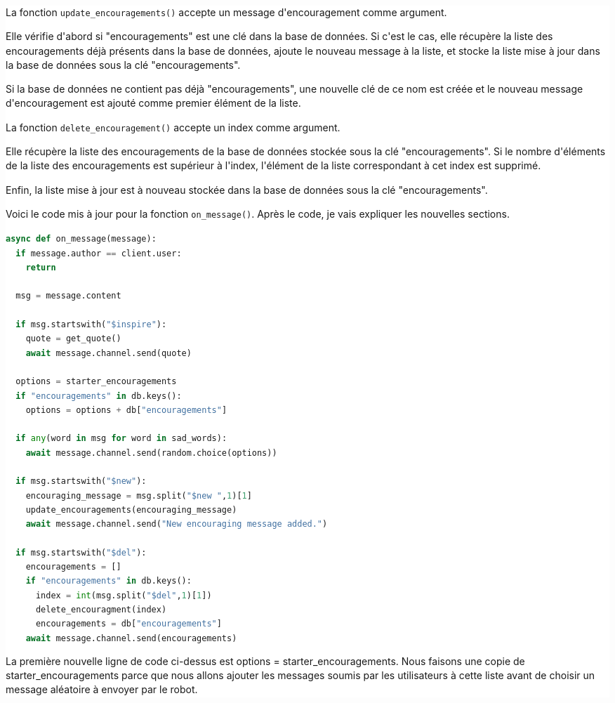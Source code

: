 La fonction `update_encouragements()` accepte un message d'encouragement comme argument.

Elle vérifie d'abord si "encouragements" est une clé dans la base de données. Si c'est le cas, elle récupère la liste des encouragements déjà présents dans la base de données, ajoute le nouveau message à la liste, et stocke la liste mise à jour dans la base de données sous la clé "encouragements".

Si la base de données ne contient pas déjà "encouragements", une nouvelle clé de ce nom est créée et le nouveau message d'encouragement est ajouté comme premier élément de la liste.

La fonction `delete_encouragement()` accepte un index comme argument.

Elle récupère la liste des encouragements de la base de données stockée sous la clé "encouragements". Si le nombre d'éléments de la liste des encouragements est supérieur à l'index, l'élément de la liste correspondant à cet index est supprimé.

Enfin, la liste mise à jour est à nouveau stockée dans la base de données sous la clé "encouragements".

Voici le code mis à jour pour la fonction `on_message()`. Après le code, je vais expliquer les nouvelles sections.

```py
async def on_message(message):
  if message.author == client.user:
    return

  msg = message.content
 
  if msg.startswith("$inspire"):
    quote = get_quote()
    await message.channel.send(quote)

  options = starter_encouragements
  if "encouragements" in db.keys():
    options = options + db["encouragements"]

  if any(word in msg for word in sad_words):
    await message.channel.send(random.choice(options))

  if msg.startswith("$new"):
    encouraging_message = msg.split("$new ",1)[1]
    update_encouragements(encouraging_message)
    await message.channel.send("New encouraging message added.")

  if msg.startswith("$del"):
    encouragements = []
    if "encouragements" in db.keys():
      index = int(msg.split("$del",1)[1])
      delete_encouragment(index)
      encouragements = db["encouragements"]
    await message.channel.send(encouragements)
```

La première nouvelle ligne de code ci-dessus est options = starter_encouragements. Nous faisons une copie de starter_encouragements parce que nous allons ajouter les messages soumis par les utilisateurs à cette liste avant de choisir un message aléatoire à envoyer par le robot.
